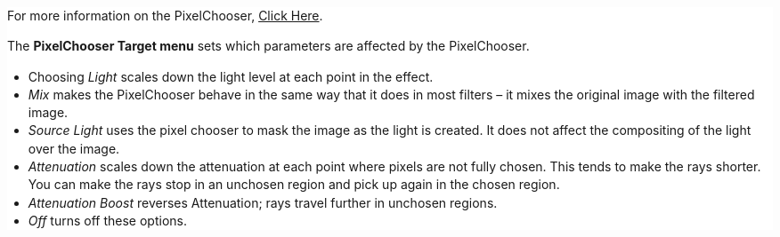 
For more information on the PixelChooser, [Click Here](/documentation/continuum/bcc-pixel-chooser/).

The **PixelChooser Target menu** sets which parameters are affected by the PixelChooser.


* Choosing *Light* scales down the light level at each point in the effect.
* *Mix* makes the PixelChooser behave in the same way that it does in most filters – it mixes the original image with the filtered image.
* *Source* *Light* uses the pixel chooser to mask the image as the light is created. It does not affect the compositing of the light over the image.
* *Attenuation* scales down the attenuation at each point where pixels are not fully chosen. This tends to make the rays shorter. You can make the rays stop in an unchosen region and pick up again in the chosen region.
* *Attenuation* *Boost* reverses Attenuation; rays travel further in unchosen regions.
* *Off* turns off these options.



